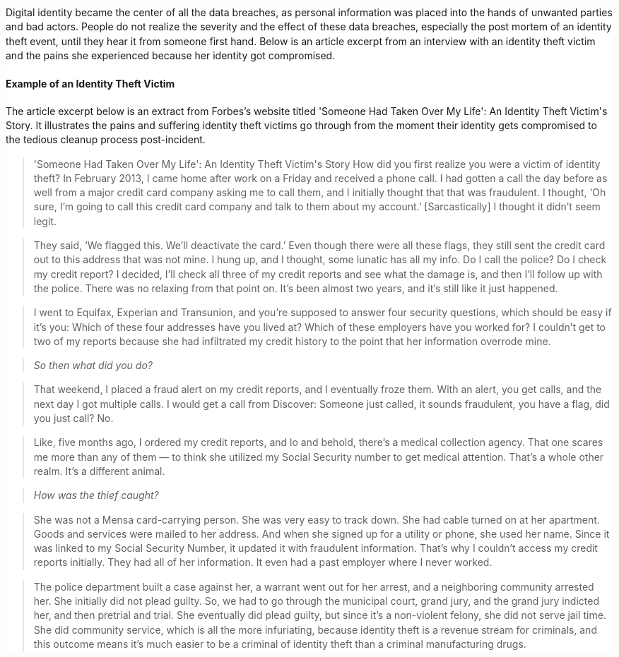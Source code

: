 Digital identity became the center of all the data breaches, as personal information was placed into the hands of unwanted parties and bad actors. People do not realize the severity and the effect of these data breaches, especially the post mortem of an identity theft event, until they hear it from someone first hand. Below is an article excerpt from an interview with an identity theft victim and the pains she experienced because her identity got compromised.

#### Example of an Identity Theft Victim

The article excerpt below is an extract from Forbes’s website titled 'Someone Had Taken Over My Life': An Identity Theft Victim's Story. It illustrates the pains and suffering identity theft victims go through from the moment their identity gets compromised to the tedious cleanup process post-incident.

> 'Someone Had Taken Over My Life': An Identity Theft Victim's Story How did you first realize you were a victim of identity theft? In February 2013, I came home after work on a Friday and received a phone call. I had gotten a call the day before as well from a major credit card company asking me to call them, and I initially thought that that was fraudulent. I thought, ‘Oh sure, I’m going to call this credit card company and talk to them about my account.’ [Sarcastically] I thought it didn’t seem legit.

> They said, ‘We flagged this. We’ll deactivate the card.’ Even though there were all these flags, they still sent the credit card out to this address that was not mine. I hung up, and I thought, some lunatic has all my info. Do I call the police? Do I check my credit report? I decided, I’ll check all three of my credit reports and see what the damage is, and then I’ll follow up with the police. There was no relaxing from that point on. It’s been almost two years, and it’s still like it just happened.

> I went to Equifax, Experian and Transunion, and you’re supposed to answer four security questions, which should be easy if it’s you: Which of these four addresses have you lived at? Which of these employers have you worked for? I couldn’t get to two of my reports because she had infiltrated my credit history to the point that her information overrode mine. 

> *So then what did you do?*

> That weekend, I placed a fraud alert on my credit reports, and I eventually froze them. With an alert, you get calls, and the next day I got multiple calls. I would get a call from Discover: Someone just called, it sounds fraudulent, you have a flag, did you just call? No.

>Like, five months ago, I ordered my credit reports, and lo and behold, there’s a medical collection agency. That one scares me more than any of them — to think she utilized my Social Security number to get medical attention. That’s a whole other realm. It’s a different animal.

>*How was the thief caught?*

> She was not a Mensa card-carrying person. She was very easy to track down. She had cable turned on at her apartment. Goods and services were mailed to her address. And when she signed up for a utility or phone, she used her name. Since it was linked to my Social Security Number, it updated it with fraudulent information. That’s why I couldn’t access my credit reports initially. They had all of her information. It even had a past employer where I never worked.

> The police department built a case against her, a warrant went out for her arrest, and a neighboring community arrested her. She initially did not plead guilty. So, we had to go through the municipal court, grand jury, and the grand jury indicted her, and then pretrial and trial. She eventually did plead guilty, but since it’s a non-violent felony, she did not serve jail time. She did community service, which is all the more infuriating, because identity theft is a revenue stream for criminals, and this outcome means it’s much easier to be a criminal of identity theft than a criminal manufacturing drugs.
